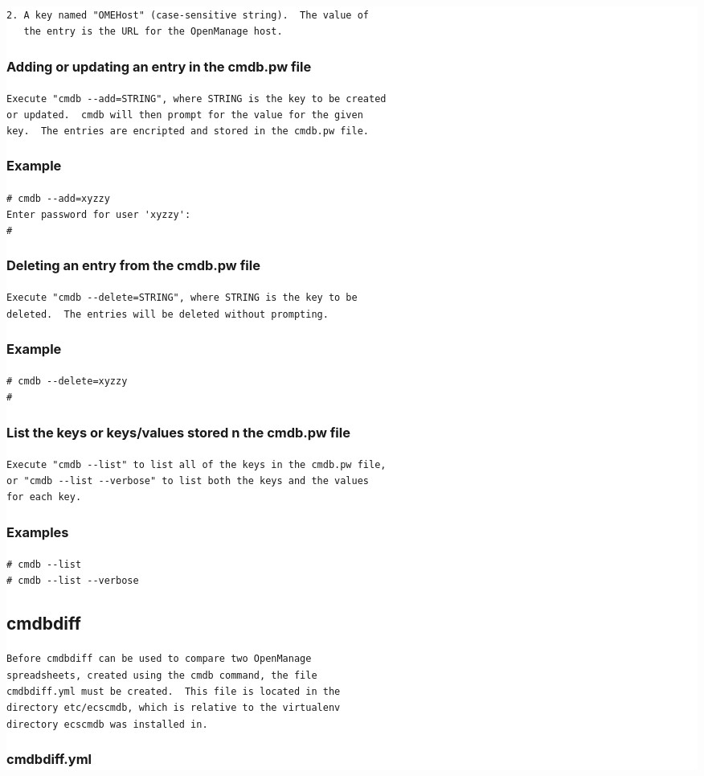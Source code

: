     2. A key named "OMEHost" (case-sensitive string).  The value of
       the entry is the URL for the OpenManage host.

### Adding or updating an entry in the cmdb.pw file

    Execute "cmdb --add=STRING", where STRING is the key to be created
    or updated.  cmdb will then prompt for the value for the given
    key.  The entries are encripted and stored in the cmdb.pw file.

### Example 

    # cmdb --add=xyzzy
    Enter password for user 'xyzzy':
    #

### Deleting an entry from the cmdb.pw file

    Execute "cmdb --delete=STRING", where STRING is the key to be
    deleted.  The entries will be deleted without prompting.

### Example

    # cmdb --delete=xyzzy
    #

### List the keys or keys/values stored n the cmdb.pw file

    Execute "cmdb --list" to list all of the keys in the cmdb.pw file,
    or "cmdb --list --verbose" to list both the keys and the values
    for each key.

### Examples

    # cmdb --list
    # cmdb --list --verbose

## cmdbdiff

    Before cmdbdiff can be used to compare two OpenManage
    spreadsheets, created using the cmdb command, the file
    cmdbdiff.yml must be created.  This file is located in the
    directory etc/ecscmdb, which is relative to the virtualenv
    directory ecscmdb was installed in.

### cmdbdiff.yml
